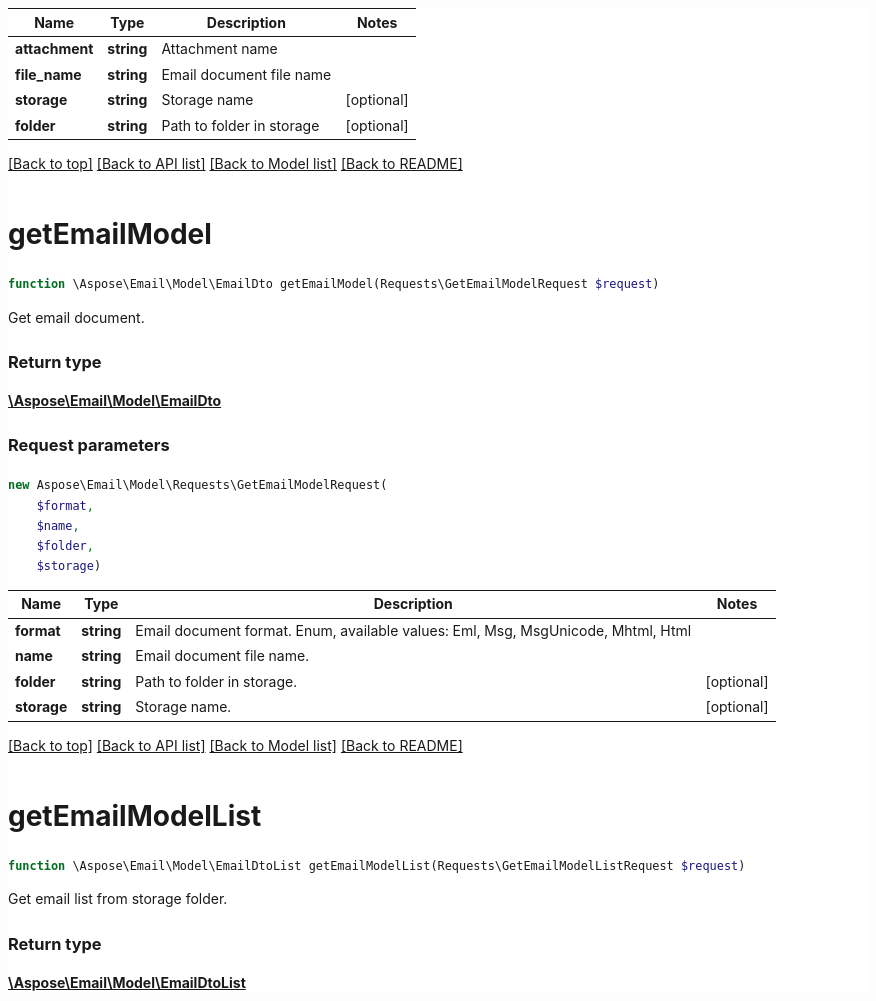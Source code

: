 
Name | Type | Description  | Notes
------------- | ------------- | ------------- | -------------
 **attachment** | **string**| Attachment name |
 **file_name** | **string**| Email document file name |
 **storage** | **string**| Storage name | [optional]
 **folder** | **string**| Path to folder in storage | [optional]

[[Back to top]](#) [[Back to API list]](README.md#documentation-for-api-endpoints) [[Back to Model list]](README.md#documentation-for-models) [[Back to README]](README.md)

# **getEmailModel**
```php
function \Aspose\Email\Model\EmailDto getEmailModel(Requests\GetEmailModelRequest $request)
```
Get email document.

### Return type

[**\Aspose\Email\Model\EmailDto**](EmailDto.md)

### Request parameters
```php
new Aspose\Email\Model\Requests\GetEmailModelRequest(
    $format,
    $name,
    $folder,
    $storage)
```


Name | Type | Description  | Notes
------------- | ------------- | ------------- | -------------
 **format** | **string**| Email document format. Enum, available values: Eml, Msg, MsgUnicode, Mhtml, Html |
 **name** | **string**| Email document file name. |
 **folder** | **string**| Path to folder in storage. | [optional]
 **storage** | **string**| Storage name. | [optional]

[[Back to top]](#) [[Back to API list]](README.md#documentation-for-api-endpoints) [[Back to Model list]](README.md#documentation-for-models) [[Back to README]](README.md)

# **getEmailModelList**
```php
function \Aspose\Email\Model\EmailDtoList getEmailModelList(Requests\GetEmailModelListRequest $request)
```
Get email list from storage folder.

### Return type

[**\Aspose\Email\Model\EmailDtoList**](EmailDtoList.md)

